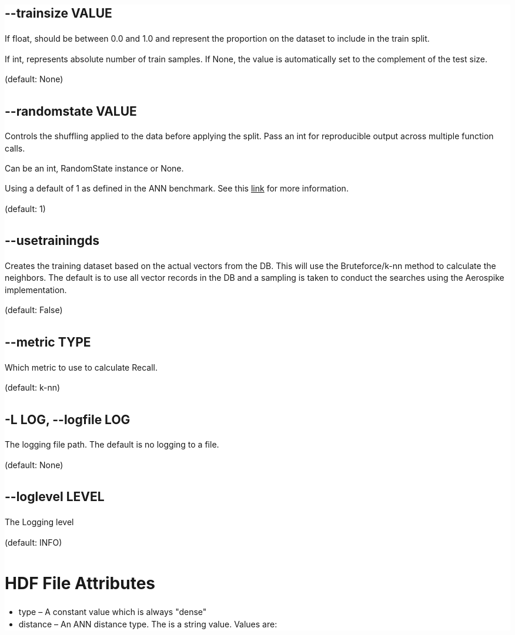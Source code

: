 ## --trainsize VALUE

If float, should be between 0.0 and 1.0 and represent the proportion on the dataset to include in the train split.

If int, represents absolute number of train samples. If None, the value is automatically set to the complement of the test size.

(default: None)

## --randomstate VALUE

Controls the shuffling applied to the data before applying the split. Pass an int for reproducible output across multiple function calls.

Can be an int, RandomState instance or None.

Using a default of 1 as defined in the ANN benchmark. See this [link](https://scikit-learn.org/dev/modules/generated/sklearn.model_selection.tr) for more information.

(default: 1)

## --usetrainingds

Creates the training dataset based on the actual vectors from the DB. This will use the Bruteforce/k-nn method to calculate the neighbors. The default is to use all vector records in the DB and a sampling is taken to conduct the searches using the Aerospike implementation.

(default: False)

## --metric TYPE

Which metric to use to calculate Recall.

(default: k-nn)

## -L LOG, --logfile LOG

The logging file path. The default is no logging to a file.

(default: None)

## --loglevel LEVEL

The Logging level

(default: INFO)

# HDF File Attributes

-   type – A constant value which is always "dense"
-   distance – An ANN distance type. The is a string value. Values are:
